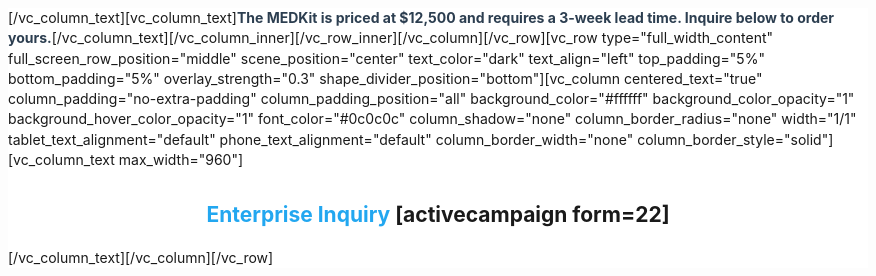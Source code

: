 [/vc_column_text][vc_column_text]<strong><span style="color: #2c3e50;">The MEDKit is priced at $12,500 and requires a 3-week lead time. Inquire below to order yours.</span></strong>[/vc_column_text][/vc_column_inner][/vc_row_inner][/vc_column][/vc_row][vc_row type="full_width_content" full_screen_row_position="middle" scene_position="center" text_color="dark" text_align="left" top_padding="5%" bottom_padding="5%" overlay_strength="0.3" shape_divider_position="bottom"][vc_column centered_text="true" column_padding="no-extra-padding" column_padding_position="all" background_color="#ffffff" background_color_opacity="1" background_hover_color_opacity="1" font_color="#0c0c0c" column_shadow="none" column_border_radius="none" width="1/1" tablet_text_alignment="default" phone_text_alignment="default" column_border_width="none" column_border_style="solid"][vc_column_text max_width="960"]
<h2 style="text-align: center;"><span style="color: #2c3e50;"><span style="color: #22a7f0;">Enterprise Inquiry</span>
</span>[activecampaign form=22]</h2>
[/vc_column_text][/vc_column][/vc_row]